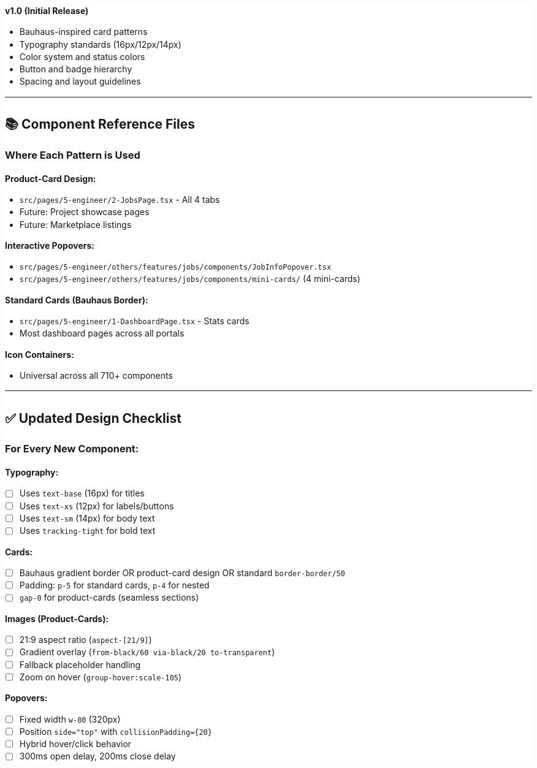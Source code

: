 **v1.0 (Initial Release)**
- Bauhaus-inspired card patterns
- Typography standards (16px/12px/14px)
- Color system and status colors
- Button and badge hierarchy
- Spacing and layout guidelines

---

## 📚 Component Reference Files

### Where Each Pattern is Used

**Product-Card Design:**
- `src/pages/5-engineer/2-JobsPage.tsx` - All 4 tabs
- Future: Project showcase pages
- Future: Marketplace listings

**Interactive Popovers:**
- `src/pages/5-engineer/others/features/jobs/components/JobInfoPopover.tsx`
- `src/pages/5-engineer/others/features/jobs/components/mini-cards/` (4 mini-cards)

**Standard Cards (Bauhaus Border):**
- `src/pages/5-engineer/1-DashboardPage.tsx` - Stats cards
- Most dashboard pages across all portals

**Icon Containers:**
- Universal across all 710+ components

---

## ✅ Updated Design Checklist

### For Every New Component:

**Typography:**
- [ ] Uses `text-base` (16px) for titles
- [ ] Uses `text-xs` (12px) for labels/buttons
- [ ] Uses `text-sm` (14px) for body text
- [ ] Uses `tracking-tight` for bold text

**Cards:**
- [ ] Bauhaus gradient border OR product-card design OR standard `border-border/50`
- [ ] Padding: `p-5` for standard cards, `p-4` for nested
- [ ] `gap-0` for product-cards (seamless sections)

**Images (Product-Cards):**
- [ ] 21:9 aspect ratio (`aspect-[21/9]`)
- [ ] Gradient overlay (`from-black/60 via-black/20 to-transparent`)
- [ ] Fallback placeholder handling
- [ ] Zoom on hover (`group-hover:scale-105`)

**Popovers:**
- [ ] Fixed width `w-80` (320px)
- [ ] Position `side="top"` with `collisionPadding={20}`
- [ ] Hybrid hover/click behavior
- [ ] 300ms open delay, 200ms close delay
